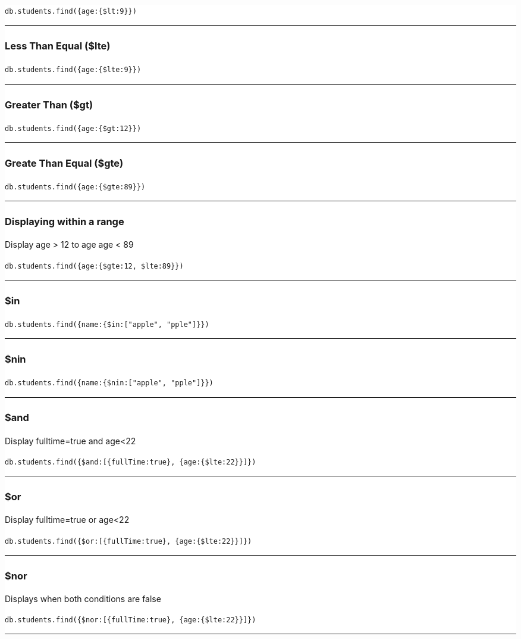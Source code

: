     db.students.find({age:{$lt:9}})

---
### Less Than Equal ($lte)

    db.students.find({age:{$lte:9}})

---
### Greater Than ($gt)

    db.students.find({age:{$gt:12}})

---
### Greate Than Equal ($gte)

    db.students.find({age:{$gte:89}})

---
### Displaying within a range
Display age > 12 to age age < 89

    db.students.find({age:{$gte:12, $lte:89}})
---
### $in

    db.students.find({name:{$in:["apple", "pple"]}})

---
### $nin 

    db.students.find({name:{$nin:["apple", "pple"]}})

---
### $and

Display fulltime=true and age<22

    db.students.find({$and:[{fullTime:true}, {age:{$lte:22}}]})

---
### $or

Display fulltime=true or age<22

    db.students.find({$or:[{fullTime:true}, {age:{$lte:22}}]})

---
### $nor

Displays when both conditions are false

    db.students.find({$nor:[{fullTime:true}, {age:{$lte:22}}]})

---